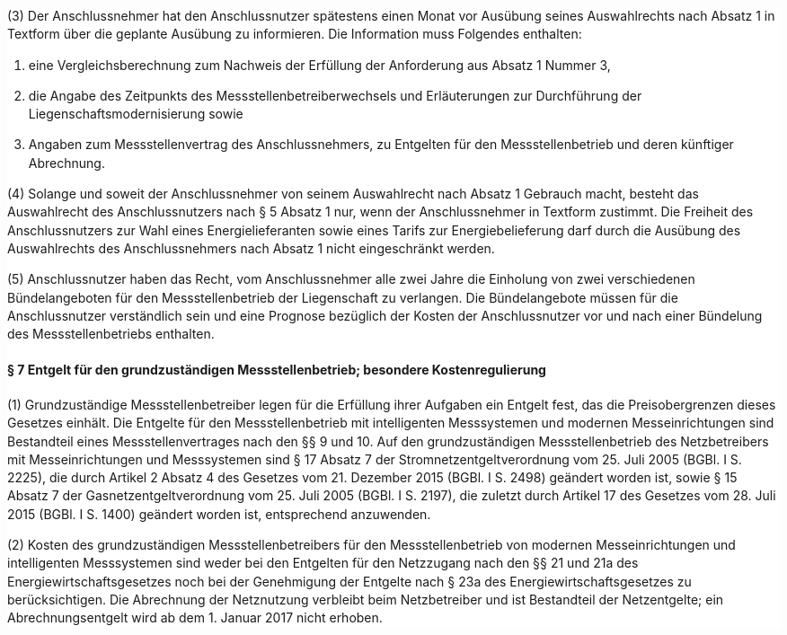 (3) Der Anschlussnehmer hat den Anschlussnutzer spätestens einen Monat
vor Ausübung seines Auswahlrechts nach Absatz 1 in Textform über die
geplante Ausübung zu informieren. Die Information muss Folgendes
enthalten:

1.  eine Vergleichsberechnung zum Nachweis der Erfüllung der Anforderung
    aus Absatz 1 Nummer 3,


2.  die Angabe des Zeitpunkts des Messstellenbetreiberwechsels und
    Erläuterungen zur Durchführung der Liegenschaftsmodernisierung sowie


3.  Angaben zum Messstellenvertrag des Anschlussnehmers, zu Entgelten für
    den Messstellenbetrieb und deren künftiger Abrechnung.




(4) Solange und soweit der Anschlussnehmer von seinem Auswahlrecht
nach Absatz 1 Gebrauch macht, besteht das Auswahlrecht des
Anschlussnutzers nach § 5 Absatz 1 nur, wenn der Anschlussnehmer in
Textform zustimmt. Die Freiheit des Anschlussnutzers zur Wahl eines
Energielieferanten sowie eines Tarifs zur Energiebelieferung darf
durch die Ausübung des Auswahlrechts des Anschlussnehmers nach Absatz
1 nicht eingeschränkt werden.

(5) Anschlussnutzer haben das Recht, vom Anschlussnehmer alle zwei
Jahre die Einholung von zwei verschiedenen Bündelangeboten für den
Messstellenbetrieb der Liegenschaft zu verlangen. Die Bündelangebote
müssen für die Anschlussnutzer verständlich sein und eine Prognose
bezüglich der Kosten der Anschlussnutzer vor und nach einer Bündelung
des Messstellenbetriebs enthalten.


#### § 7 Entgelt für den grundzuständigen Messstellenbetrieb; besondere Kostenregulierung

(1) Grundzuständige Messstellenbetreiber legen für die Erfüllung ihrer
Aufgaben ein Entgelt fest, das die Preisobergrenzen dieses Gesetzes
einhält. Die Entgelte für den Messstellenbetrieb mit intelligenten
Messsystemen und modernen Messeinrichtungen sind Bestandteil eines
Messstellenvertrages nach den §§ 9 und 10. Auf den grundzuständigen
Messstellenbetrieb des Netzbetreibers mit Messeinrichtungen und
Messsystemen sind § 17 Absatz 7 der Stromnetzentgeltverordnung vom 25.
Juli 2005 (BGBl. I S. 2225), die durch Artikel 2 Absatz 4 des Gesetzes
vom 21. Dezember 2015 (BGBl. I S. 2498) geändert worden ist, sowie §
15 Absatz 7 der Gasnetzentgeltverordnung vom 25. Juli 2005 (BGBl. I S.
2197), die zuletzt durch Artikel 17 des Gesetzes vom 28. Juli 2015
(BGBl. I S. 1400) geändert worden ist, entsprechend anzuwenden.

(2) Kosten des grundzuständigen Messstellenbetreibers für den
Messstellenbetrieb von modernen Messeinrichtungen und intelligenten
Messsystemen sind weder bei den Entgelten für den Netzzugang nach den
§§ 21 und 21a des Energiewirtschaftsgesetzes noch bei der Genehmigung
der Entgelte nach § 23a des Energiewirtschaftsgesetzes zu
berücksichtigen. Die Abrechnung der Netznutzung verbleibt beim
Netzbetreiber und ist Bestandteil der Netzentgelte; ein
Abrechnungsentgelt wird ab dem 1. Januar 2017 nicht erhoben.
